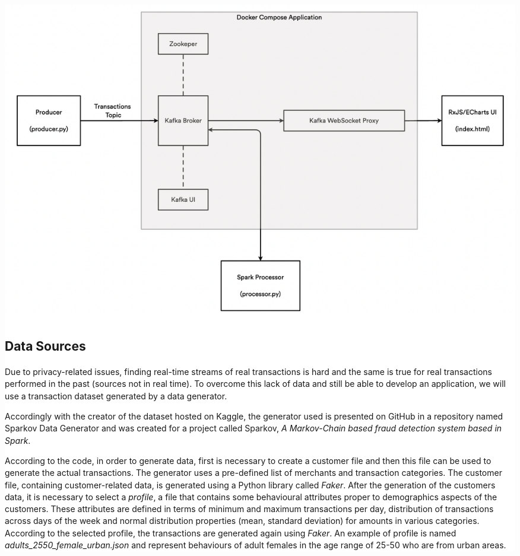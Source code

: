 <img src="./img/BDRTP_arch.png">

## Data Sources

Due to privacy-related issues, finding real-time streams of real transactions is hard and the same is true for real transactions performed in the past (sources not in real time). To overcome this lack of data and still be able to develop an application, we will use a transaction dataset generated by a data generator.

Accordingly with the creator of the dataset hosted on Kaggle, the generator used is presented on GitHub in a repository named Sparkov Data Generator and was created for a project called Sparkov, *A Markov-Chain based fraud detection system based in Spark*.

According to the code, in order to generate data, first is necessary to create a customer file and then this file can be used to generate the actual transactions. The generator uses a pre-defined list of merchants and transaction categories. The customer file, containing customer-related data, is generated using a Python library called *Faker*. After the generation of the customers data, it is necessary to select a *profile*, a file that contains some behavioural attributes proper to demographics aspects of the customers. These attributes are defined in terms of minimum and maximum transactions per day, distribution of transactions across days of the week and normal distribution properties (mean, standard deviation) for amounts in various categories. According to the selected profile, the transactions are generated again using *Faker*. An example of profile is named *adults_2550_female_urban.json* and represent behaviours of adult females in the age range of 25-50 who are from urban areas.
